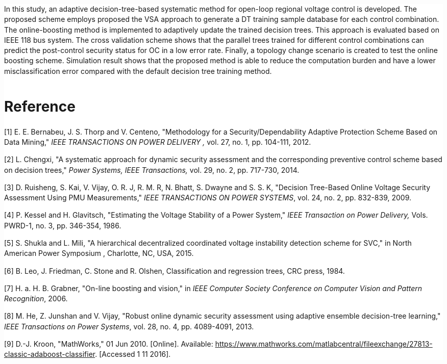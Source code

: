 In this study, an adaptive decision-tree-based systematic method for open-loop regional voltage control is developed. The proposed scheme employs proposed the VSA approach to generate a DT training sample database for each control combination. The online-boosting method is implemented to adaptively update the trained decision trees. This approach is evaluated based on IEEE 118 bus system. The cross validation scheme shows that the parallel trees trained for different control combinations can predict the post-control security status for OC in a low error rate. Finally, a topology change scenario is created to test the online boosting scheme. Simulation result shows that the proposed method is able to reduce the computation burden and have a lower misclassification error compared with the default decision tree training method.

**Reference**
=============

\[1\] E. E. Bernabeu, J. S. Thorp and V. Centeno, "Methodology for a Security/Dependability Adaptive Protection Scheme Based on Data Mining," *IEEE TRANSACTIONS ON POWER DELIVERY ,* vol. 27, no. 1, pp. 104-111, 2012.

\[2\] L. Chengxi, "A systematic approach for dynamic security assessment and the corresponding preventive control scheme based on decision trees," *Power Systems, IEEE Transactions,* vol. 29, no. 2, pp. 717-730, 2014.

\[3\] D. Ruisheng, S. Kai, V. Vijay, O. R. J, R. M. R, N. Bhatt, S. Dwayne and S. S. K, "Decision Tree-Based Online Voltage Security Assessment Using PMU Measurements," *IEEE TRANSACTIONS ON POWER SYSTEMS*, vol. 24, no. 2, pp. 832-839, 2009.

\[4\] P. Kessel and H. Glavitsch, "Estimating the Voltage Stability of a Power System," *IEEE Transaction on Power Delivery,* Vols. PWRD-1, no. 3, pp. 346-354, 1986.

\[5\] S. Shukla and L. Mili, "A hierarchical decentralized coordinated voltage instability detection scheme for SVC," in North American Power Symposium , Charlotte, NC, USA, 2015.

\[6\] B. Leo, J. Friedman, C. Stone and R. Olshen, Classification and regression trees, CRC press, 1984.

\[7\] H. a. H. B. Grabner, "On-line boosting and vision," in *IEEE Computer Society Conference on Computer Vision and Pattern Recognition*, 2006.

\[8\] M. He, Z. Junshan and V. Vijay, "Robust online dynamic security assessment using adaptive ensemble decision-tree learning," *IEEE Transactions on Power Systems*, vol. 28, no. 4, pp. 4089-4091, 2013.

\[9\] D.-J. Kroon, "MathWorks," 01 Jun 2010. \[Online\]. Available: https://www.mathworks.com/matlabcentral/fileexchange/27813-classic-adaboost-classifier. \[Accessed 1 11 2016\].
